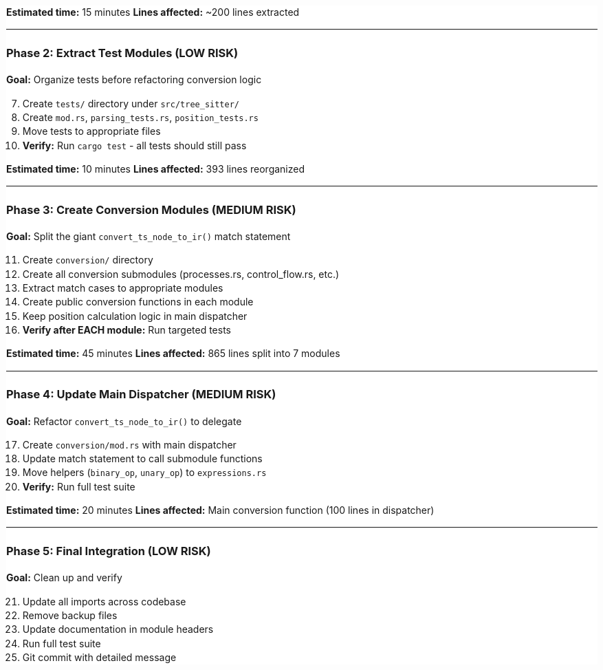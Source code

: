 **Estimated time:** 15 minutes
**Lines affected:** ~200 lines extracted

---

### Phase 2: Extract Test Modules (LOW RISK)
**Goal:** Organize tests before refactoring conversion logic

7. Create `tests/` directory under `src/tree_sitter/`
8. Create `mod.rs`, `parsing_tests.rs`, `position_tests.rs`
9. Move tests to appropriate files
10. **Verify:** Run `cargo test` - all tests should still pass

**Estimated time:** 10 minutes
**Lines affected:** 393 lines reorganized

---

### Phase 3: Create Conversion Modules (MEDIUM RISK)
**Goal:** Split the giant `convert_ts_node_to_ir()` match statement

11. Create `conversion/` directory
12. Create all conversion submodules (processes.rs, control_flow.rs, etc.)
13. Extract match cases to appropriate modules
14. Create public conversion functions in each module
15. Keep position calculation logic in main dispatcher
16. **Verify after EACH module:** Run targeted tests

**Estimated time:** 45 minutes
**Lines affected:** 865 lines split into 7 modules

---

### Phase 4: Update Main Dispatcher (MEDIUM RISK)
**Goal:** Refactor `convert_ts_node_to_ir()` to delegate

17. Create `conversion/mod.rs` with main dispatcher
18. Update match statement to call submodule functions
19. Move helpers (`binary_op`, `unary_op`) to `expressions.rs`
20. **Verify:** Run full test suite

**Estimated time:** 20 minutes
**Lines affected:** Main conversion function (100 lines in dispatcher)

---

### Phase 5: Final Integration (LOW RISK)
**Goal:** Clean up and verify

21. Update all imports across codebase
22. Remove backup files
23. Update documentation in module headers
24. Run full test suite
25. Git commit with detailed message
